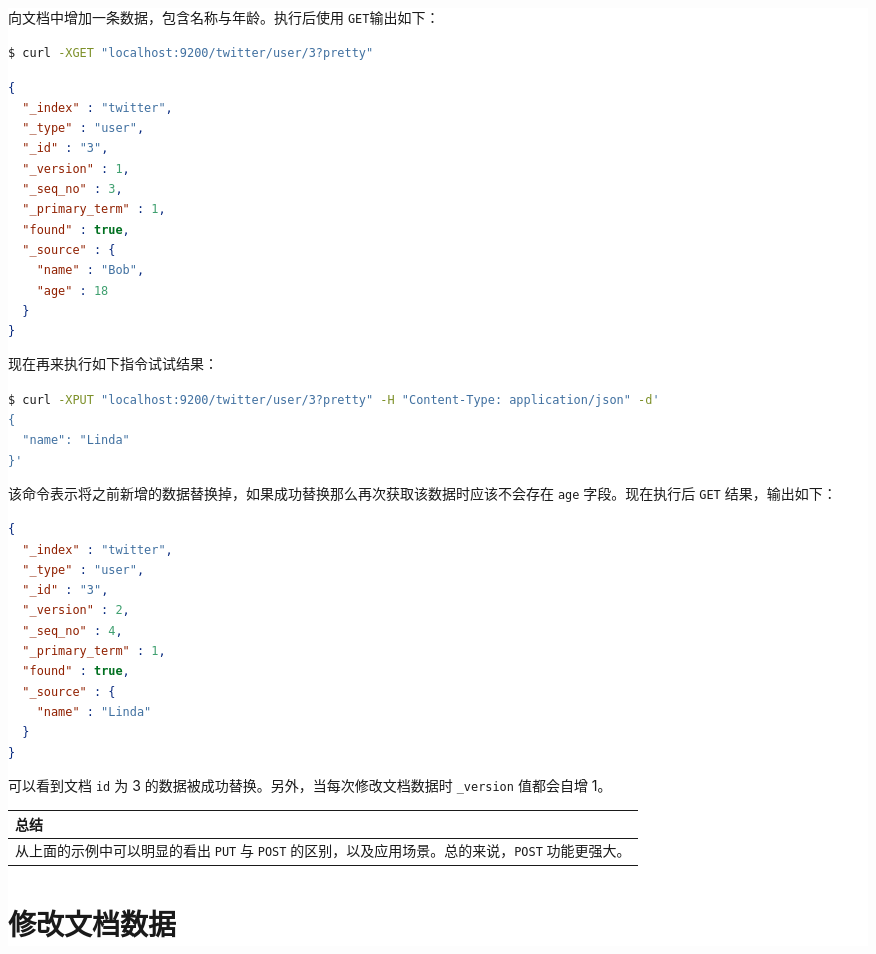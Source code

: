 向文档中增加一条数据，包含名称与年龄。执行后使用 `GET`输出如下：

```bash
$ curl -XGET "localhost:9200/twitter/user/3?pretty"
```

```json
{
  "_index" : "twitter",
  "_type" : "user",
  "_id" : "3",
  "_version" : 1,
  "_seq_no" : 3,
  "_primary_term" : 1,
  "found" : true,
  "_source" : {
    "name" : "Bob",
    "age" : 18
  }
}
```

现在再来执行如下指令试试结果：
```bash
$ curl -XPUT "localhost:9200/twitter/user/3?pretty" -H "Content-Type: application/json" -d'
{
  "name": "Linda"
}'       
```

该命令表示将之前新增的数据替换掉，如果成功替换那么再次获取该数据时应该不会存在 `age` 字段。现在执行后 `GET` 结果，输出如下：

```json
{
  "_index" : "twitter",
  "_type" : "user",
  "_id" : "3",
  "_version" : 2,
  "_seq_no" : 4,
  "_primary_term" : 1,
  "found" : true,
  "_source" : {
    "name" : "Linda"
  }
}
```

可以看到文档 `id` 为 3 的数据被成功替换。另外，当每次修改文档数据时 `_version` 值都会自增 1。

| 总结                                                         |
| :----------------------------------------------------------- |
| 从上面的示例中可以明显的看出 `PUT` 与 `POST` 的区别，以及应用场景。总的来说，`POST` 功能更强大。 |

# 修改文档数据
